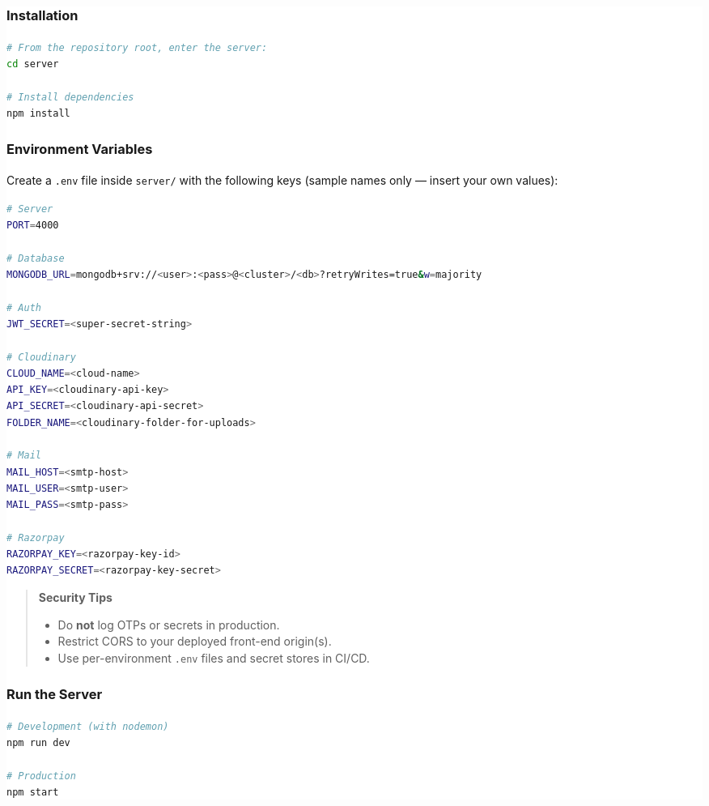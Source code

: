 ### Installation

```bash
# From the repository root, enter the server:
cd server

# Install dependencies
npm install
```

### Environment Variables

Create a `.env` file inside `server/` with the following keys (sample names only — insert your own values):

```bash
# Server
PORT=4000

# Database
MONGODB_URL=mongodb+srv://<user>:<pass>@<cluster>/<db>?retryWrites=true&w=majority

# Auth
JWT_SECRET=<super-secret-string>

# Cloudinary
CLOUD_NAME=<cloud-name>
API_KEY=<cloudinary-api-key>
API_SECRET=<cloudinary-api-secret>
FOLDER_NAME=<cloudinary-folder-for-uploads>

# Mail
MAIL_HOST=<smtp-host>
MAIL_USER=<smtp-user>
MAIL_PASS=<smtp-pass>

# Razorpay
RAZORPAY_KEY=<razorpay-key-id>
RAZORPAY_SECRET=<razorpay-key-secret>
```

> **Security Tips**
>
> * Do **not** log OTPs or secrets in production.
> * Restrict CORS to your deployed front-end origin(s).
> * Use per-environment `.env` files and secret stores in CI/CD.

### Run the Server

```bash
# Development (with nodemon)
npm run dev

# Production
npm start
```
